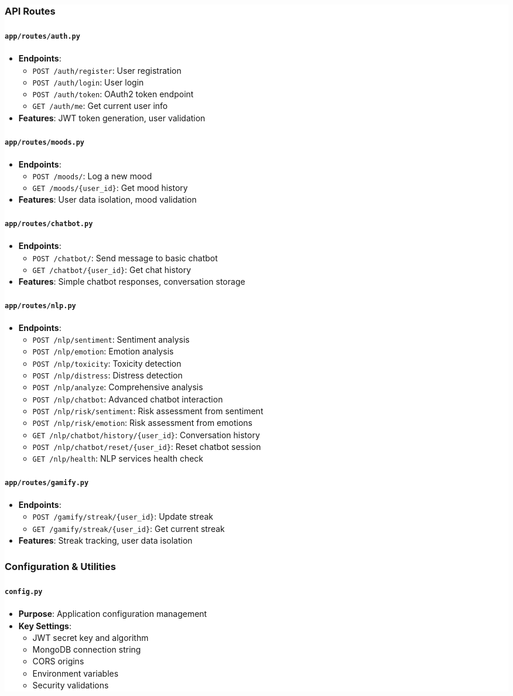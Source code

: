 ### API Routes

#### `app/routes/auth.py`
- **Endpoints**:
  - `POST /auth/register`: User registration
  - `POST /auth/login`: User login
  - `POST /auth/token`: OAuth2 token endpoint
  - `GET /auth/me`: Get current user info
- **Features**: JWT token generation, user validation

#### `app/routes/moods.py`
- **Endpoints**:
  - `POST /moods/`: Log a new mood
  - `GET /moods/{user_id}`: Get mood history
- **Features**: User data isolation, mood validation

#### `app/routes/chatbot.py`
- **Endpoints**:
  - `POST /chatbot/`: Send message to basic chatbot
  - `GET /chatbot/{user_id}`: Get chat history
- **Features**: Simple chatbot responses, conversation storage

#### `app/routes/nlp.py`
- **Endpoints**:
  - `POST /nlp/sentiment`: Sentiment analysis
  - `POST /nlp/emotion`: Emotion analysis
  - `POST /nlp/toxicity`: Toxicity detection
  - `POST /nlp/distress`: Distress detection
  - `POST /nlp/analyze`: Comprehensive analysis
  - `POST /nlp/chatbot`: Advanced chatbot interaction
  - `POST /nlp/risk/sentiment`: Risk assessment from sentiment
  - `POST /nlp/risk/emotion`: Risk assessment from emotions
  - `GET /nlp/chatbot/history/{user_id}`: Conversation history
  - `POST /nlp/chatbot/reset/{user_id}`: Reset chatbot session
  - `GET /nlp/health`: NLP services health check

#### `app/routes/gamify.py`
- **Endpoints**:
  - `POST /gamify/streak/{user_id}`: Update streak
  - `GET /gamify/streak/{user_id}`: Get current streak
- **Features**: Streak tracking, user data isolation

### Configuration & Utilities

#### `config.py`
- **Purpose**: Application configuration management
- **Key Settings**:
  - JWT secret key and algorithm
  - MongoDB connection string
  - CORS origins
  - Environment variables
  - Security validations
